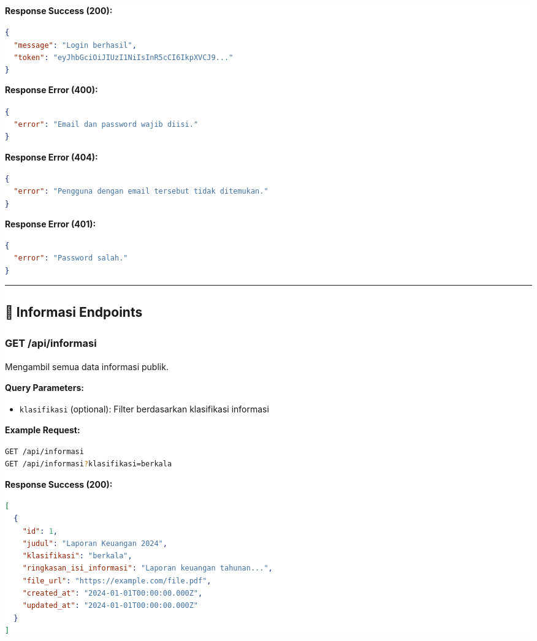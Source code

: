 **Response Success (200):**
```json
{
  "message": "Login berhasil",
  "token": "eyJhbGciOiJIUzI1NiIsInR5cCI6IkpXVCJ9..."
}
```

**Response Error (400):**
```json
{
  "error": "Email dan password wajib diisi."
}
```

**Response Error (404):**
```json
{
  "error": "Pengguna dengan email tersebut tidak ditemukan."
}
```

**Response Error (401):**
```json
{
  "error": "Password salah."
}
```

---

## 📄 Informasi Endpoints

### GET /api/informasi

Mengambil semua data informasi publik.

**Query Parameters:**
- `klasifikasi` (optional): Filter berdasarkan klasifikasi informasi

**Example Request:**
```bash
GET /api/informasi
GET /api/informasi?klasifikasi=berkala
```

**Response Success (200):**
```json
[
  {
    "id": 1,
    "judul": "Laporan Keuangan 2024",
    "klasifikasi": "berkala",
    "ringkasan_isi_informasi": "Laporan keuangan tahunan...",
    "file_url": "https://example.com/file.pdf",
    "created_at": "2024-01-01T00:00:00.000Z",
    "updated_at": "2024-01-01T00:00:00.000Z"
  }
]
```
